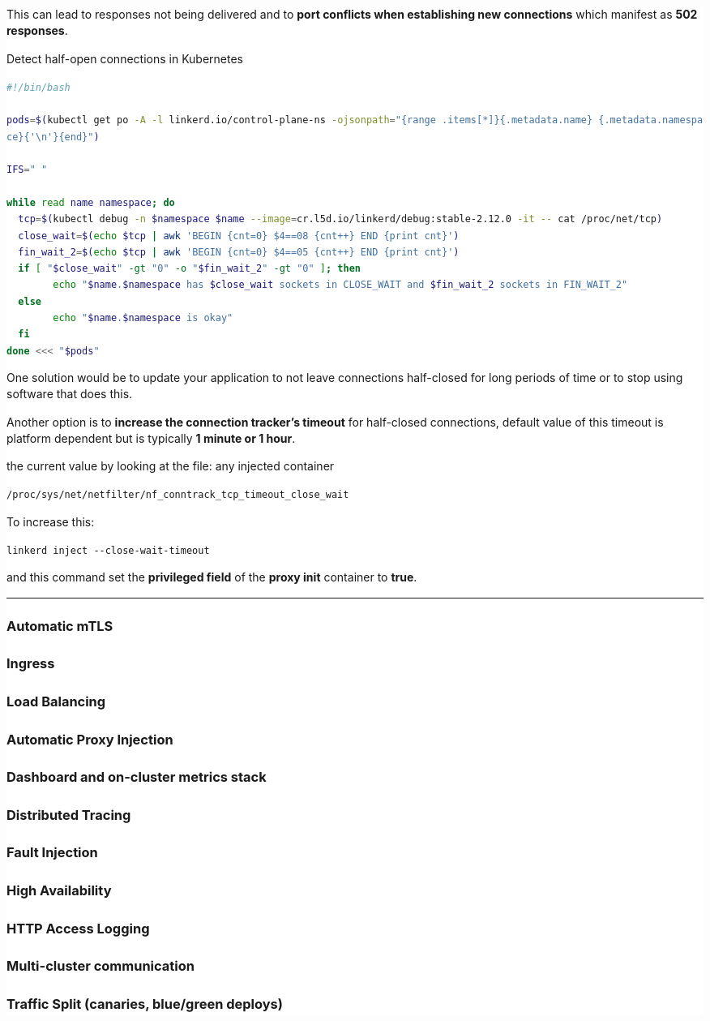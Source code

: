 This can lead to responses not being delivered and to **port conflicts when establishing new connections** which manifest as **502 responses**.

Detect half-open connections in Kubernetes 
```bash
#!/bin/bash

pods=$(kubectl get po -A -l linkerd.io/control-plane-ns -ojsonpath="{range .items[*]}{.metadata.name} {.metadata.namespace}{'\n'}{end}")

IFS=" "

while read name namespace; do
  tcp=$(kubectl debug -n $namespace $name --image=cr.l5d.io/linkerd/debug:stable-2.12.0 -it -- cat /proc/net/tcp)
  close_wait=$(echo $tcp | awk 'BEGIN {cnt=0} $4==08 {cnt++} END {print cnt}')
  fin_wait_2=$(echo $tcp | awk 'BEGIN {cnt=0} $4==05 {cnt++} END {print cnt}')
  if [ "$close_wait" -gt "0" -o "$fin_wait_2" -gt "0" ]; then
        echo "$name.$namespace has $close_wait sockets in CLOSE_WAIT and $fin_wait_2 sockets in FIN_WAIT_2"
  else
        echo "$name.$namespace is okay"
  fi
done <<< "$pods"
```

One solution would be to update your application to not leave connections half-closed for long periods of time or to stop using software that does this.

Another option is to **increase the connection tracker’s timeout** for half-closed connections,
default value of this timeout is platform dependent but is typically **1 minute or 1 hour**.

the current value by looking at the file: any injected container
```
/proc/sys/net/netfilter/nf_conntrack_tcp_timeout_close_wait
```

To increase this: 
```
linkerd inject --close-wait-timeout
```

and this command set the **privileged field** of the **proxy init** container to **true**.

---------------------------------------------------------------------------------------------------

### Automatic mTLS
### Ingress
### Load Balancing
### Automatic Proxy Injection
### Dashboard and on-cluster metrics stack
### Distributed Tracing
### Fault Injection
### High Availability
### HTTP Access Logging
### Multi-cluster communication
### Traffic Split (canaries, blue/green deploys)
